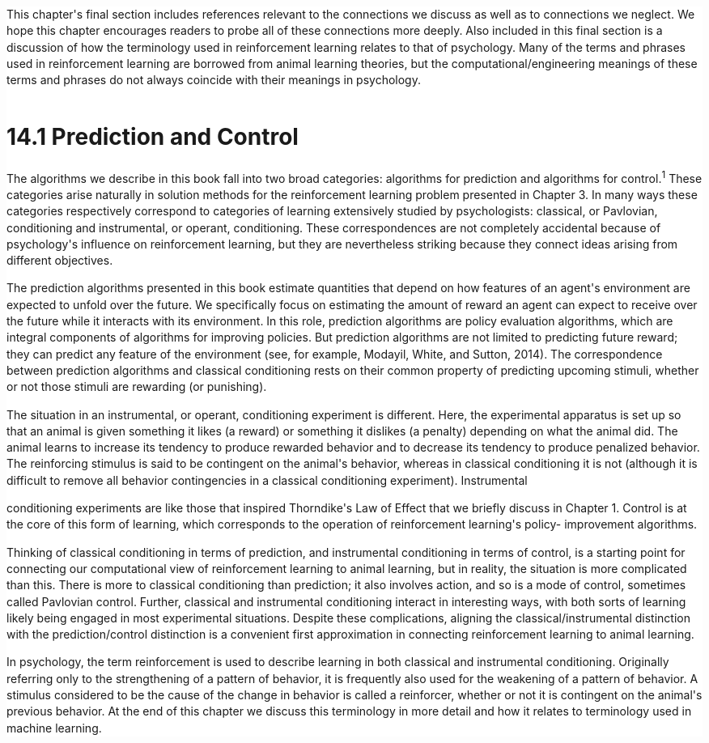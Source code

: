 This chapter's final section includes references relevant to the connections we discuss as well as to connections we neglect. We hope this chapter encourages readers to probe all of these connections more deeply. Also included in this final section is a discussion of how the terminology used in reinforcement learning relates to that of psychology. Many of the terms and phrases used in reinforcement learning are borrowed from animal learning theories, but the computational/engineering meanings of these terms and phrases do not always coincide with their meanings in psychology.

# 14.1 Prediction and Control

The algorithms we describe in this book fall into two broad categories: algorithms for prediction and algorithms for control.<sup>1</sup> These categories arise naturally in solution methods for the reinforcement learning problem presented in Chapter 3. In many ways these categories respectively correspond to categories of learning extensively studied by psychologists: classical, or Pavlovian, conditioning and instrumental, or operant, conditioning. These correspondences are not completely accidental because of psychology's influence on reinforcement learning, but they are nevertheless striking because they connect ideas arising from different objectives.

The prediction algorithms presented in this book estimate quantities that depend on how features of an agent's environment are expected to unfold over the future. We specifically focus on estimating the amount of reward an agent can expect to receive over the future while it interacts with its environment. In this role, prediction algorithms are policy evaluation algorithms, which are integral components of algorithms for improving policies. But prediction algorithms are not limited to predicting future reward; they can predict any feature of the environment (see, for example, Modayil, White, and Sutton, 2014). The correspondence between prediction algorithms and classical conditioning rests on their common property of predicting upcoming stimuli, whether or not those stimuli are rewarding (or punishing).

The situation in an instrumental, or operant, conditioning experiment is different. Here, the experimental apparatus is set up so that an animal is given something it likes (a reward) or something it dislikes (a penalty) depending on what the animal did. The animal learns to increase its tendency to produce rewarded behavior and to decrease its tendency to produce penalized behavior. The reinforcing stimulus is said to be contingent on the animal's behavior, whereas in classical conditioning it is not (although it is difficult to remove all behavior contingencies in a classical conditioning experiment). Instrumental

conditioning experiments are like those that inspired Thorndike's Law of Effect that we briefly discuss in Chapter 1. Control is at the core of this form of learning, which corresponds to the operation of reinforcement learning's policy- improvement algorithms.

Thinking of classical conditioning in terms of prediction, and instrumental conditioning in terms of control, is a starting point for connecting our computational view of reinforcement learning to animal learning, but in reality, the situation is more complicated than this. There is more to classical conditioning than prediction; it also involves action, and so is a mode of control, sometimes called Pavlovian control. Further, classical and instrumental conditioning interact in interesting ways, with both sorts of learning likely being engaged in most experimental situations. Despite these complications, aligning the classical/instrumental distinction with the prediction/control distinction is a convenient first approximation in connecting reinforcement learning to animal learning.

In psychology, the term reinforcement is used to describe learning in both classical and instrumental conditioning. Originally referring only to the strengthening of a pattern of behavior, it is frequently also used for the weakening of a pattern of behavior. A stimulus considered to be the cause of the change in behavior is called a reinforcer, whether or not it is contingent on the animal's previous behavior. At the end of this chapter we discuss this terminology in more detail and how it relates to terminology used in machine learning.

